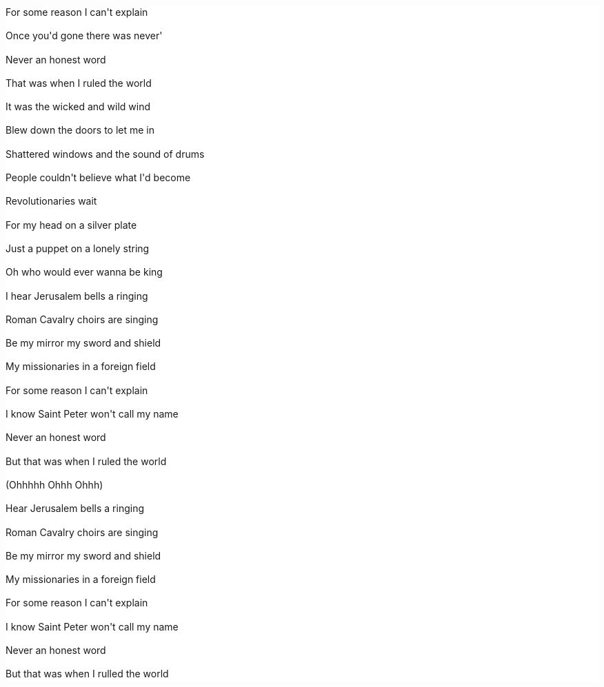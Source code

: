 For some reason I can't explain

Once you'd gone there was never'

Never an honest word

That was when I ruled the world

It was the wicked and wild wind

Blew down the doors to let me in

Shattered windows and the sound of drums

People couldn't believe what I'd become

Revolutionaries wait

For my head on a silver plate

Just a puppet on a lonely string

Oh who would ever wanna be king

I hear Jerusalem bells a ringing

Roman Cavalry choirs are singing

Be my mirror my sword and shield

My missionaries in a foreign field

For some reason I can't explain

I know Saint Peter won't call my name

Never an honest word

But that was when I ruled the world

(Ohhhhh Ohhh Ohhh)

Hear Jerusalem bells a ringing

Roman Cavalry choirs are singing

Be my mirror my sword and shield

My missionaries in a foreign field

For some reason I can't explain

I know Saint Peter won't call my name

Never an honest word

But that was when I rulled the world


<src-rtyAudio :src="'https://rtyxmd.gitee.io/rtyresourcesmusic/Coldplay/Viva%20La%20Vida.mp3'"></src-rtyAudio>